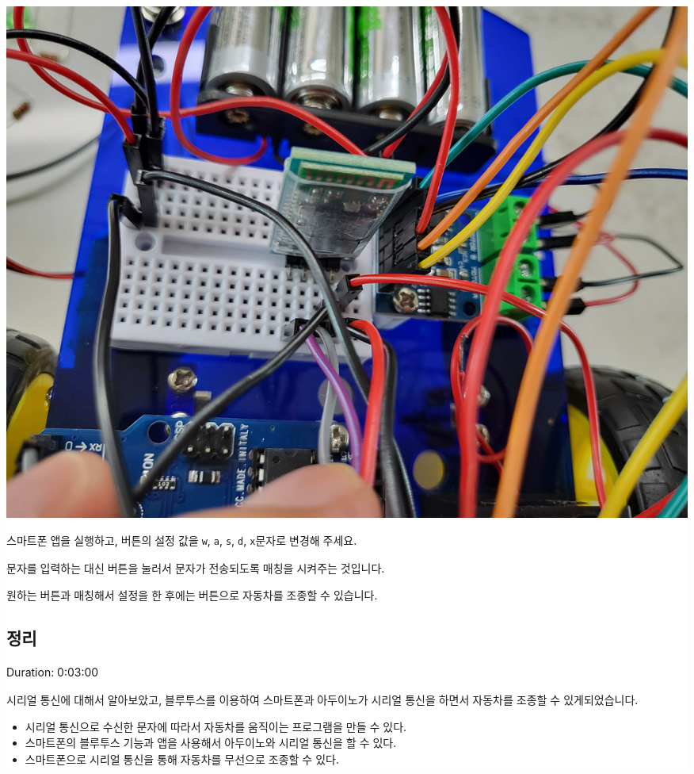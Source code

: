![cirtuit](./img/DS_20230819_170202.jpg)

스마트폰 앱을 실행하고, 버튼의 설정 값을 `w`, `a`, `s`, `d`, `x`문자로 변경해 주세요.

문자를 입력하는 대신 버튼을 눌러서 문자가 전송되도록 매칭을 시켜주는 것입니다.

원하는 버튼과 매칭해서 설정을 한 후에는 버튼으로 자동차를 조종할 수 있습니다.

## 정리
Duration: 0:03:00

시리얼 통신에 대해서 알아보았고, 블루투스를 이용하여 스마트폰과 아두이노가 시리얼 통신을 하면서 자동차를 조종할 수 있게되었습니다.

- 시리얼 통신으로 수신한 문자에 따라서 자동차를 움직이는 프로그램을 만들 수 있다.
- 스마트폰의 블루투스 기능과 앱을 사용해서 아두이노와 시리얼 통신을 할 수 있다.
- 스마트폰으로 시리얼 통신을 통해 자동차를 무선으로 조종할 수 있다.

